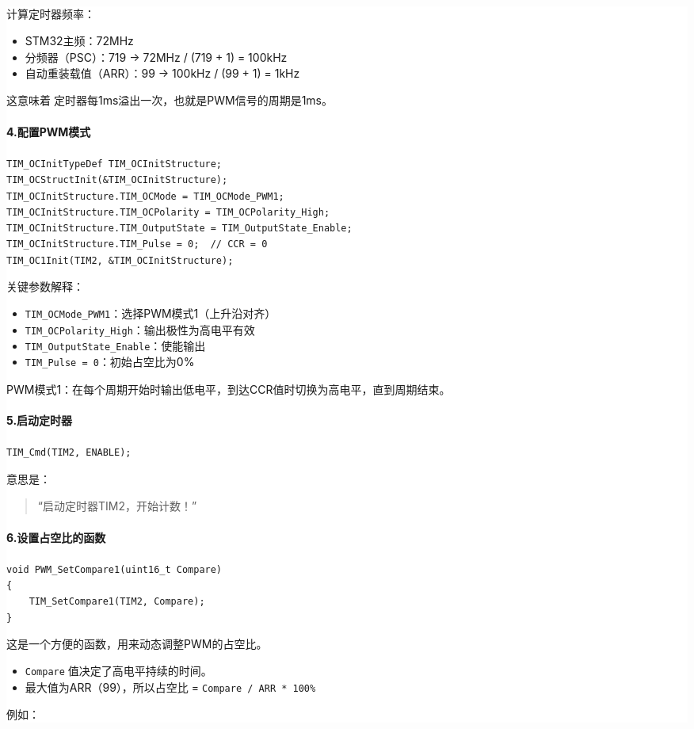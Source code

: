 计算定时器频率：

- STM32主频：72MHz
- 分频器（PSC）：719 → 72MHz / (719 + 1) = 100kHz
- 自动重装载值（ARR）：99 → 100kHz / (99 + 1) = 1kHz

这意味着 定时器每1ms溢出一次，也就是PWM信号的周期是1ms。



#### 4.配置PWM模式

```Plain
TIM_OCInitTypeDef TIM_OCInitStructure;
TIM_OCStructInit(&TIM_OCInitStructure);
TIM_OCInitStructure.TIM_OCMode = TIM_OCMode_PWM1;
TIM_OCInitStructure.TIM_OCPolarity = TIM_OCPolarity_High;
TIM_OCInitStructure.TIM_OutputState = TIM_OutputState_Enable;
TIM_OCInitStructure.TIM_Pulse = 0;  // CCR = 0
TIM_OC1Init(TIM2, &TIM_OCInitStructure);
```

关键参数解释：

- `TIM_OCMode_PWM1`：选择PWM模式1（上升沿对齐）
- `TIM_OCPolarity_High`：输出极性为高电平有效
- `TIM_OutputState_Enable`：使能输出
- `TIM_Pulse = 0`：初始占空比为0%

 PWM模式1：在每个周期开始时输出低电平，到达CCR值时切换为高电平，直到周期结束。



#### 5.启动定时器

```Plain
TIM_Cmd(TIM2, ENABLE);
```

意思是：

> “启动定时器TIM2，开始计数！”



#### 6.设置占空比的函数

```Plain
void PWM_SetCompare1(uint16_t Compare)
{
    TIM_SetCompare1(TIM2, Compare);
}
```

这是一个方便的函数，用来动态调整PWM的占空比。

- `Compare` 值决定了高电平持续的时间。
- 最大值为ARR（99），所以占空比 = `Compare / ARR * 100%`

例如：
